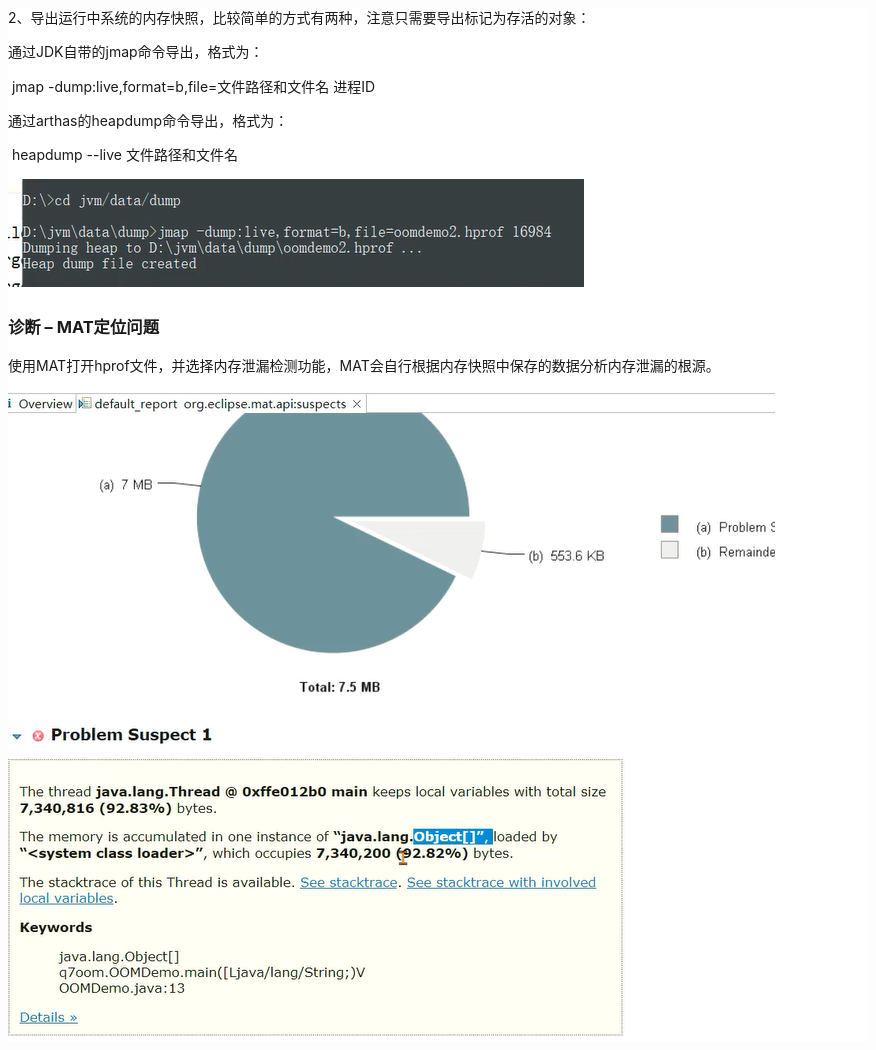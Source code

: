 2、导出运行中系统的内存快照，比较简单的方式有两种，注意只需要导出标记为存活的对象：

通过JDK自带的jmap命令导出，格式为：

​      jmap -dump:live,format=b,file=文件路径和文件名 进程ID

通过arthas的heapdump命令导出，格式为：

​      heapdump --live  文件路径和文件名 

![img](./7.5、JVM面试篇.assets/1715580036371-890.png)

### 诊断 – MAT定位问题

使用MAT打开hprof文件，并选择内存泄漏检测功能，MAT会自行根据内存快照中保存的数据分析内存泄漏的根源。

![img](./7.5、JVM面试篇.assets/1715580036371-891.png)
